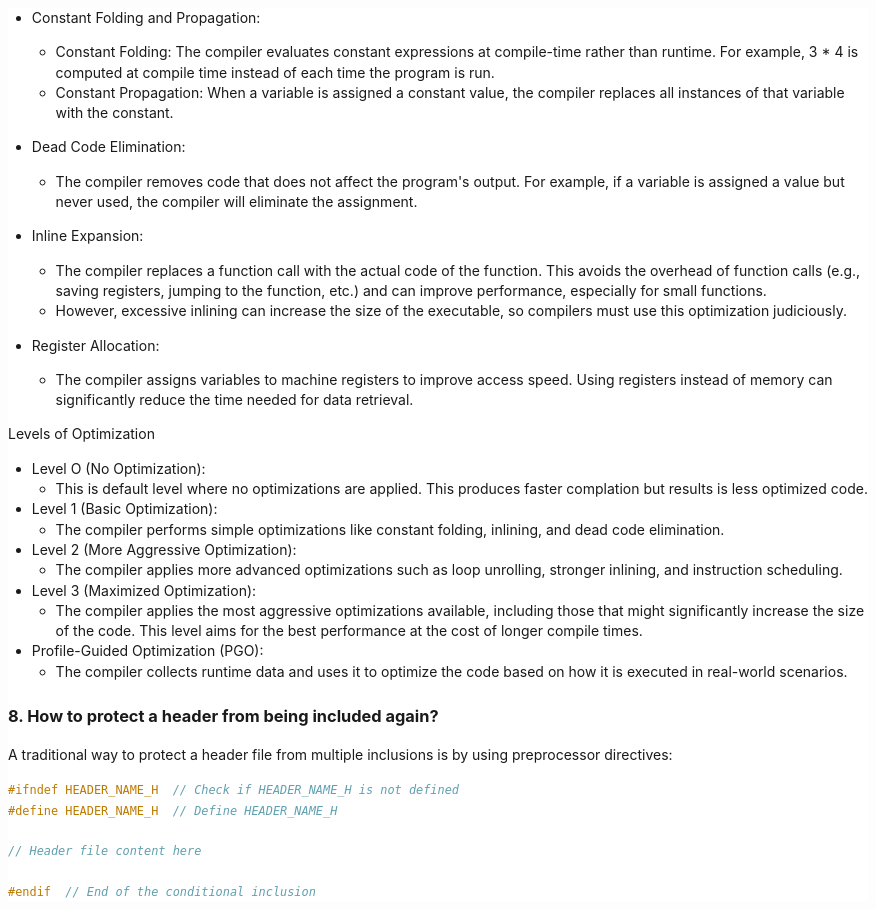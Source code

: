 - Constant Folding and Propagation:

  - Constant Folding: The compiler evaluates constant expressions at compile-time rather than runtime. For example, 3 * 4 is computed at compile time instead of each time the program is run.
  - Constant Propagation: When a variable is assigned a constant value, the compiler replaces all instances of that variable with the constant.

- Dead Code Elimination:

  - The compiler removes code that does not affect the program's output. For example, if a variable is assigned a value but never used, the compiler will eliminate the assignment.

- Inline Expansion:

  - The compiler replaces a function call with the actual code of the function. This avoids the overhead of function calls (e.g., saving registers, jumping to the function, etc.) and can improve performance, especially for small functions.
  - However, excessive inlining can increase the size of the executable, so compilers must use this optimization judiciously.

- Register Allocation:

  - The compiler assigns variables to machine registers to improve access speed. Using registers instead of memory can significantly reduce the time needed for data retrieval.

Levels of Optimization

- Level O (No Optimization):
  - This is default level where no optimizations are applied. This produces faster complation but results is less optimized code.
- Level 1 (Basic Optimization):
  - The compiler performs simple optimizations like constant folding, inlining, and dead code elimination.
- Level 2 (More Aggressive Optimization):
  - The compiler applies more advanced optimizations such as loop unrolling, stronger inlining, and instruction scheduling.
- Level 3 (Maximized Optimization):
  - The compiler applies the most aggressive optimizations available, including those that might significantly increase the size of the code. This level aims for the best performance at the cost of longer compile times.
- Profile-Guided Optimization (PGO):
  - The compiler collects runtime data and uses it to optimize the code based on how it is executed in real-world scenarios.

### 8. How to protect a header from being included again?

A traditional way to protect a header file from multiple inclusions is by using preprocessor directives:

```cpp
#ifndef HEADER_NAME_H  // Check if HEADER_NAME_H is not defined
#define HEADER_NAME_H  // Define HEADER_NAME_H

// Header file content here

#endif  // End of the conditional inclusion
```

